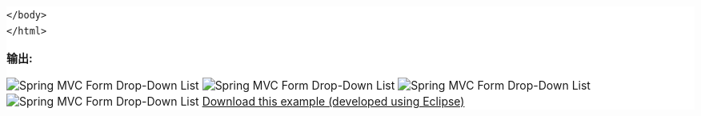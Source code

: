 ```
</body>
</html>

```

**输出:**

![Spring MVC Form Drop-Down List](../Images/1b6d322e2c05ad5b8cd1d44d95ff9ef8.png)
![Spring MVC Form Drop-Down List](../Images/93e8d1ba541be341f7958f0594080321.png)
![Spring MVC Form Drop-Down List](../Images/293f5a5916a18082a6023d6da4e4f6aa.png)
![Spring MVC Form Drop-Down List](../Images/8888931811fe26adfcab46635e50d231.png)
[Download this example (developed using Eclipse)](https://static.javatpoint.com/sppages/download/SpringMVCDropDown.zip)